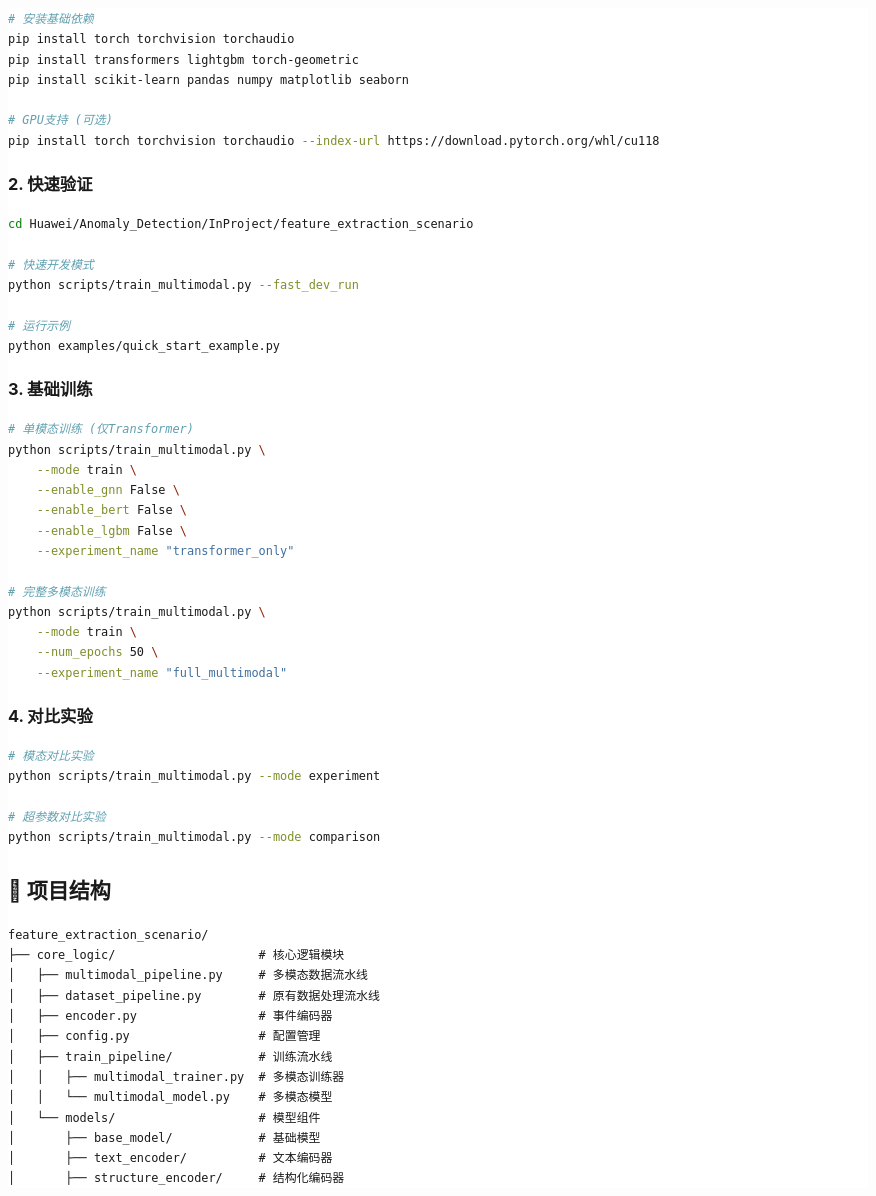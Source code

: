 ```bash
# 安装基础依赖
pip install torch torchvision torchaudio
pip install transformers lightgbm torch-geometric
pip install scikit-learn pandas numpy matplotlib seaborn

# GPU支持 (可选)
pip install torch torchvision torchaudio --index-url https://download.pytorch.org/whl/cu118
```

### 2. 快速验证

```bash
cd Huawei/Anomaly_Detection/InProject/feature_extraction_scenario

# 快速开发模式
python scripts/train_multimodal.py --fast_dev_run

# 运行示例
python examples/quick_start_example.py
```

### 3. 基础训练

```bash
# 单模态训练 (仅Transformer)
python scripts/train_multimodal.py \
    --mode train \
    --enable_gnn False \
    --enable_bert False \
    --enable_lgbm False \
    --experiment_name "transformer_only"

# 完整多模态训练
python scripts/train_multimodal.py \
    --mode train \
    --num_epochs 50 \
    --experiment_name "full_multimodal"
```

### 4. 对比实验

```bash
# 模态对比实验
python scripts/train_multimodal.py --mode experiment

# 超参数对比实验
python scripts/train_multimodal.py --mode comparison
```

## 📁 项目结构

```
feature_extraction_scenario/
├── core_logic/                    # 核心逻辑模块
│   ├── multimodal_pipeline.py     # 多模态数据流水线
│   ├── dataset_pipeline.py        # 原有数据处理流水线
│   ├── encoder.py                 # 事件编码器
│   ├── config.py                  # 配置管理
│   ├── train_pipeline/            # 训练流水线
│   │   ├── multimodal_trainer.py  # 多模态训练器
│   │   └── multimodal_model.py    # 多模态模型
│   └── models/                    # 模型组件
│       ├── base_model/            # 基础模型
│       ├── text_encoder/          # 文本编码器
│       ├── structure_encoder/     # 结构化编码器
```